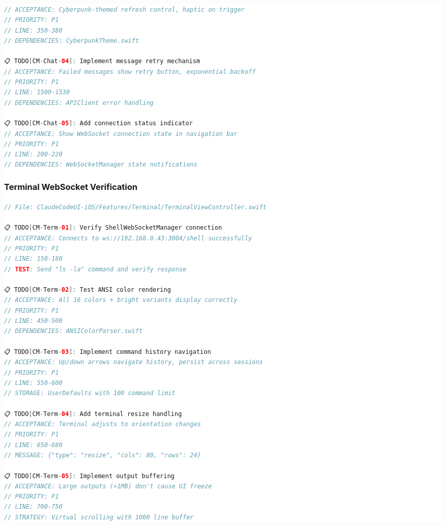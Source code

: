 ```swift
// ACCEPTANCE: Cyberpunk-themed refresh control, haptic on trigger
// PRIORITY: P1
// LINE: 350-380
// DEPENDENCIES: CyberpunkTheme.swift

📋 TODO[CM-Chat-04]: Implement message retry mechanism
// ACCEPTANCE: Failed messages show retry button, exponential backoff
// PRIORITY: P1
// LINE: 1500-1530
// DEPENDENCIES: APIClient error handling

📋 TODO[CM-Chat-05]: Add connection status indicator
// ACCEPTANCE: Show WebSocket connection state in navigation bar
// PRIORITY: P1
// LINE: 200-220
// DEPENDENCIES: WebSocketManager state notifications
```

### Terminal WebSocket Verification
```swift
// File: ClaudeCodeUI-iOS/Features/Terminal/TerminalViewController.swift

📋 TODO[CM-Term-01]: Verify ShellWebSocketManager connection
// ACCEPTANCE: Connects to ws://192.168.0.43:3004/shell successfully
// PRIORITY: P1
// LINE: 150-180
// TEST: Send "ls -la" command and verify response

📋 TODO[CM-Term-02]: Test ANSI color rendering
// ACCEPTANCE: All 16 colors + bright variants display correctly
// PRIORITY: P1
// LINE: 450-500
// DEPENDENCIES: ANSIColorParser.swift

📋 TODO[CM-Term-03]: Implement command history navigation
// ACCEPTANCE: Up/down arrows navigate history, persist across sessions
// PRIORITY: P1
// LINE: 550-600
// STORAGE: UserDefaults with 100 command limit

📋 TODO[CM-Term-04]: Add terminal resize handling
// ACCEPTANCE: Terminal adjusts to orientation changes
// PRIORITY: P1
// LINE: 650-680
// MESSAGE: {"type": "resize", "cols": 80, "rows": 24}

📋 TODO[CM-Term-05]: Implement output buffering
// ACCEPTANCE: Large outputs (>1MB) don't cause UI freeze
// PRIORITY: P1
// LINE: 700-750
// STRATEGY: Virtual scrolling with 1000 line buffer
```
